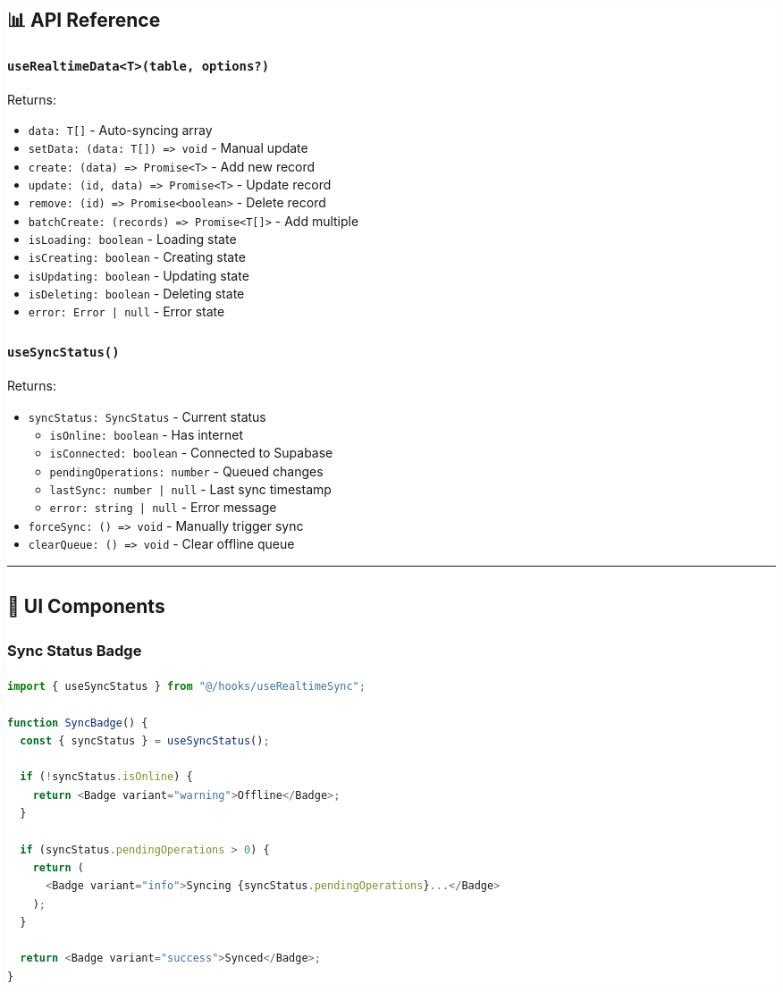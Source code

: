 
## 📊 API Reference

### `useRealtimeData<T>(table, options?)`

Returns:

- `data: T[]` - Auto-syncing array
- `setData: (data: T[]) => void` - Manual update
- `create: (data) => Promise<T>` - Add new record
- `update: (id, data) => Promise<T>` - Update record
- `remove: (id) => Promise<boolean>` - Delete record
- `batchCreate: (records) => Promise<T[]>` - Add multiple
- `isLoading: boolean` - Loading state
- `isCreating: boolean` - Creating state
- `isUpdating: boolean` - Updating state
- `isDeleting: boolean` - Deleting state
- `error: Error | null` - Error state

### `useSyncStatus()`

Returns:

- `syncStatus: SyncStatus` - Current status
  - `isOnline: boolean` - Has internet
  - `isConnected: boolean` - Connected to Supabase
  - `pendingOperations: number` - Queued changes
  - `lastSync: number | null` - Last sync timestamp
  - `error: string | null` - Error message
- `forceSync: () => void` - Manually trigger sync
- `clearQueue: () => void` - Clear offline queue

---

## 🎨 UI Components

### Sync Status Badge

```typescript
import { useSyncStatus } from "@/hooks/useRealtimeSync";

function SyncBadge() {
  const { syncStatus } = useSyncStatus();

  if (!syncStatus.isOnline) {
    return <Badge variant="warning">Offline</Badge>;
  }

  if (syncStatus.pendingOperations > 0) {
    return (
      <Badge variant="info">Syncing {syncStatus.pendingOperations}...</Badge>
    );
  }

  return <Badge variant="success">Synced</Badge>;
}
```
